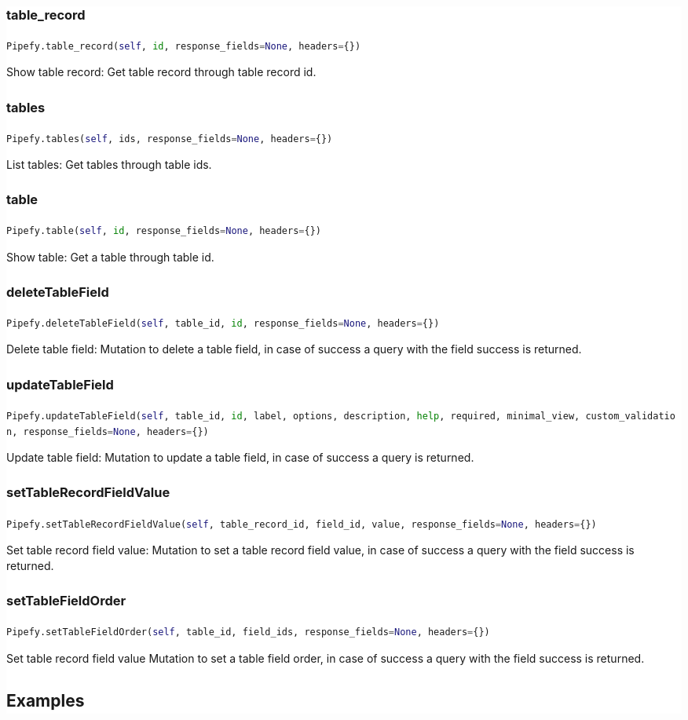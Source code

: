 ### table_record

```python
Pipefy.table_record(self, id, response_fields=None, headers={})
```
Show table record: Get table record through table record id. 

### tables

```python
Pipefy.tables(self, ids, response_fields=None, headers={})
```
List tables: Get tables through table ids. 

### table

```python
Pipefy.table(self, id, response_fields=None, headers={})
```
Show table: Get a table through table id. 

### deleteTableField

```python
Pipefy.deleteTableField(self, table_id, id, response_fields=None, headers={})
```
Delete table field: Mutation to delete a table field, in case of success a query with the field success is returned. 

### updateTableField

```python
Pipefy.updateTableField(self, table_id, id, label, options, description, help, required, minimal_view, custom_validation, response_fields=None, headers={})
```
Update table field: Mutation to update a table field, in case of success a query is returned. 

### setTableRecordFieldValue

```python
Pipefy.setTableRecordFieldValue(self, table_record_id, field_id, value, response_fields=None, headers={})
```
Set table record field value: Mutation to set a table record field value, in case of success a query with the field success is returned. 

### setTableFieldOrder

```python
Pipefy.setTableFieldOrder(self, table_id, field_ids, response_fields=None, headers={})
```
Set table record field value Mutation to set a table field order, in case of success a query with the field success is returned. 

## Examples
